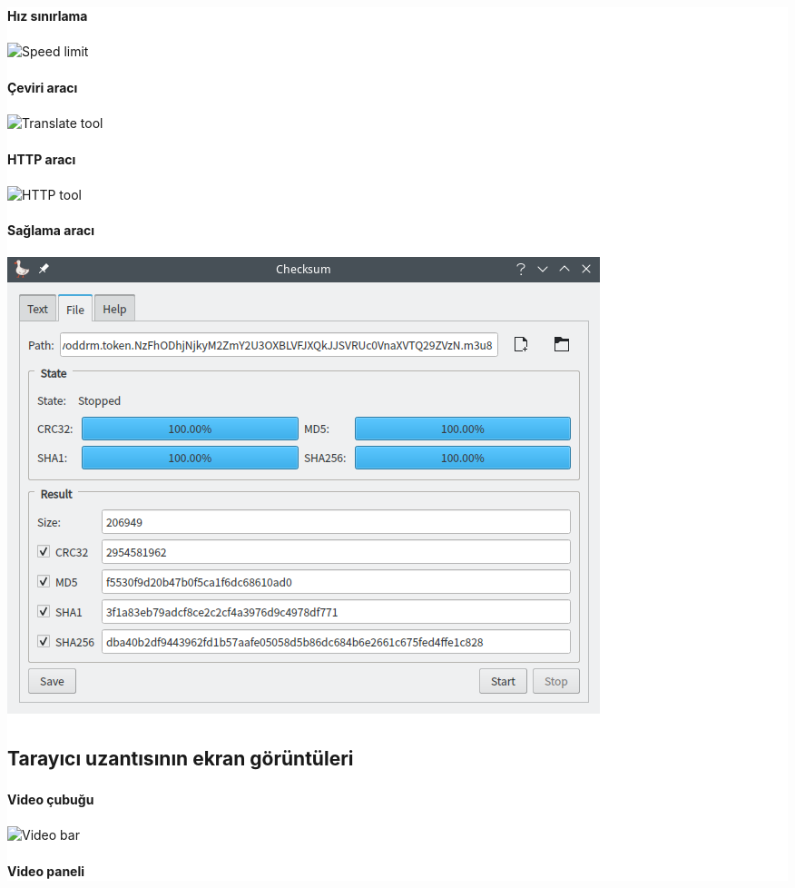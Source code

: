 #### Hız sınırlama

![Speed limit](images/screenshot_download_speed_limit.png)

#### Çeviri aracı

![Translate tool](images/screenshot_translate.png)

#### HTTP aracı

![HTTP tool](images/screenshot_http_tool.png)

#### Sağlama aracı

![Checksum tool](images/screenshot_checksum_tool.png)

Tarayıcı uzantısının ekran görüntüleri
-----------------------------------

#### Video çubuğu

![Video bar](images/extension_video_bar.png)

#### Video paneli
